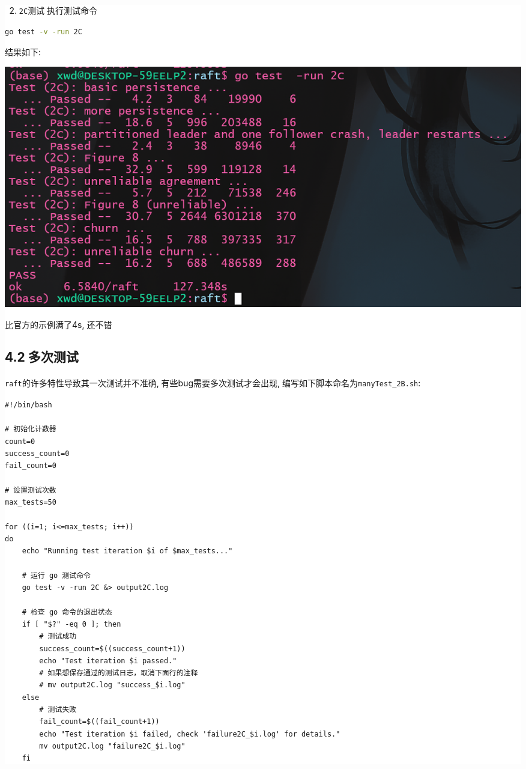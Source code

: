 2. `2C`测试
执行测试命令
```bash
go test -v -run 2C
```
结果如下:

![lab2-2C-test2C](../../images/lab2-2C-test2C.png)

比官方的示例满了4s, 还不错

## 4.2 多次测试
`raft`的许多特性导致其一次测试并不准确, 有些bug需要多次测试才会出现, 编写如下脚本命名为`manyTest_2B.sh`:
```shell
#!/bin/bash

# 初始化计数器
count=0
success_count=0
fail_count=0

# 设置测试次数
max_tests=50

for ((i=1; i<=max_tests; i++))
do
    echo "Running test iteration $i of $max_tests..."
    
    # 运行 go 测试命令
    go test -v -run 2C &> output2C.log
    
    # 检查 go 命令的退出状态
    if [ "$?" -eq 0 ]; then
        # 测试成功
        success_count=$((success_count+1))
        echo "Test iteration $i passed."
        # 如果想保存通过的测试日志，取消下面行的注释
        # mv output2C.log "success_$i.log"
    else
        # 测试失败
        fail_count=$((fail_count+1))
        echo "Test iteration $i failed, check 'failure2C_$i.log' for details."
        mv output2C.log "failure2C_$i.log"
    fi
```